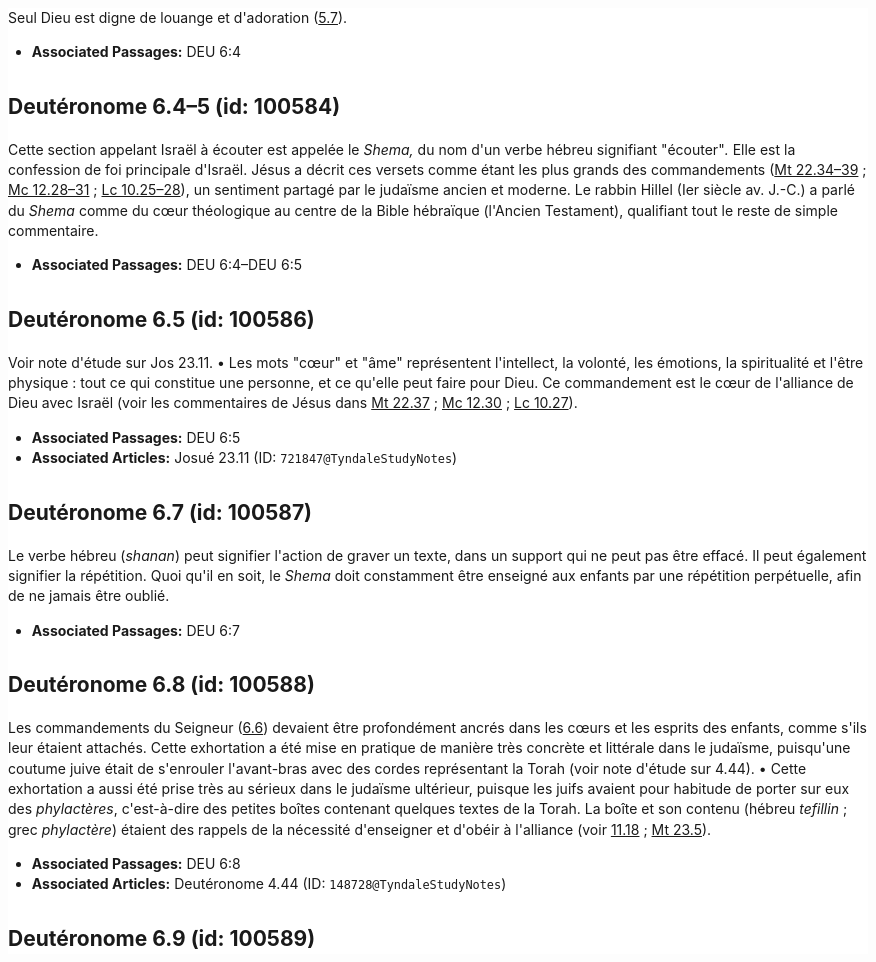 Seul Dieu est digne de louange et d'adoration ([5\.7](https://ref.ly/Deut5:7)).

* **Associated Passages:** DEU 6:4

## Deutéronome 6.4–5 (id: 100584)

Cette section appelant Israël à écouter est appelée le *Shema,* du nom d'un verbe hébreu signifiant "écouter"*.* Elle est la confession de foi principale d'Israël. Jésus a décrit ces versets comme étant les plus grands des commandements ([Mt 22\.34–39](https://ref.ly/Matt22:34-Matt22:39) ; [Mc 12\.28–31](https://ref.ly/Mark12:28-Mark12:31) ; [Lc 10\.25–28](https://ref.ly/Luke10:25-Luke10:28)), un sentiment partagé par le judaïsme ancien et moderne. Le rabbin Hillel (Ier siècle av. J.\-C.) a parlé du *Shema* comme du cœur théologique au centre de la Bible hébraïque (l'Ancien Testament), qualifiant tout le reste de simple commentaire.

* **Associated Passages:** DEU 6:4–DEU 6:5

## Deutéronome 6.5 (id: 100586)

Voir note d'étude sur Jos 23\.11. • Les mots "cœur" et "âme" représentent l'intellect, la volonté, les émotions, la spiritualité et l'être physique : tout ce qui constitue une personne, et ce qu'elle peut faire pour Dieu. Ce commandement est le cœur de l'alliance de Dieu avec Israël (voir les commentaires de Jésus dans [Mt 22\.37](https://ref.ly/Matt22:37) ; [Mc 12\.30](https://ref.ly/Mark12:30) ; [Lc 10\.27](https://ref.ly/Luke10:27)).

* **Associated Passages:** DEU 6:5
* **Associated Articles:** Josué 23.11 (ID: `721847@TyndaleStudyNotes`)

## Deutéronome 6.7 (id: 100587)

Le verbe hébreu (*shanan*) peut signifier l'action de graver un texte, dans un support qui ne peut pas être effacé. Il peut également signifier la répétition. Quoi qu'il en soit, le *Shema* doit constamment être enseigné aux enfants par une répétition perpétuelle, afin de ne jamais être oublié.

* **Associated Passages:** DEU 6:7

## Deutéronome 6.8 (id: 100588)

Les commandements du Seigneur ([6\.6](https://ref.ly/Deut6:6)) devaient être profondément ancrés dans les cœurs et les esprits des enfants, comme s'ils leur étaient attachés. Cette exhortation a été mise en pratique de manière très concrète et littérale dans le judaïsme, puisqu'une coutume juive était de s'enrouler l'avant\-bras avec des cordes représentant la Torah (voir note d'étude sur 4\.44). • Cette exhortation a aussi été prise très au sérieux dans le judaïsme ultérieur, puisque les juifs avaient pour habitude de porter sur eux des *phylactères*, c'est\-à\-dire des petites boîtes contenant quelques textes de la Torah. La boîte et son contenu (hébreu *tefillin* ; grec *phylactère*) étaient des rappels de la nécessité d'enseigner et d'obéir à l'alliance (voir [11\.18](https://ref.ly/Deut11:18) ; [Mt 23\.5](https://ref.ly/Matt23:5)).

* **Associated Passages:** DEU 6:8
* **Associated Articles:** Deutéronome 4.44 (ID: `148728@TyndaleStudyNotes`)

## Deutéronome 6.9 (id: 100589)
